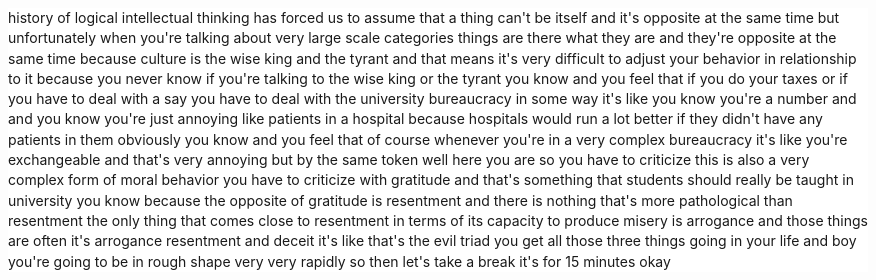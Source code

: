 history of logical intellectual thinking has forced us to assume that a thing can't be itself and it's opposite at the same time but unfortunately when you're talking about very large scale categories things are there what they are and they're opposite at the same time because culture is the wise king and the tyrant and that means it's very difficult to adjust your behavior in relationship to it because you never know if you're talking to the wise king or the tyrant you know and you feel that if you do your taxes or if you have to deal with a say you have to deal with the university bureaucracy in some way it's like you know you're a number and and you know you're just annoying like patients in a hospital because hospitals would run a lot better if they didn't have any patients in them obviously you know and you feel that of course whenever you're in a very complex bureaucracy it's like you're exchangeable and that's very annoying but by the same token well here you are so you have to criticize this is also a very complex form of moral behavior you have to criticize with gratitude and that's something that students should really be taught in university you know because the opposite of gratitude is resentment and there is nothing that's more pathological than resentment the only thing that comes close to resentment in terms of its capacity to produce misery is arrogance and those things are often it's arrogance resentment and deceit it's like that's the evil triad you get all those three things going in your life and boy you're going to be in rough shape very very rapidly so then let's take a break it's for 15 minutes okay